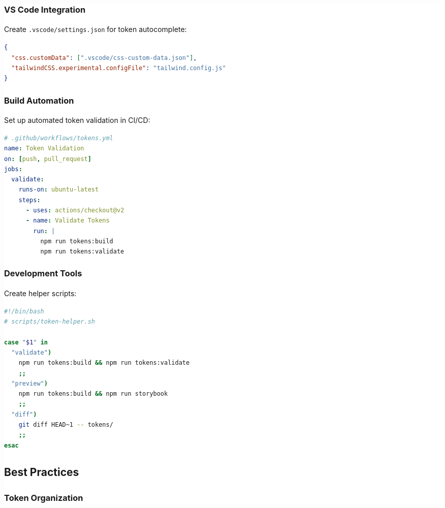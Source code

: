 ### VS Code Integration

Create `.vscode/settings.json` for token autocomplete:

```json
{
  "css.customData": [".vscode/css-custom-data.json"],
  "tailwindCSS.experimental.configFile": "tailwind.config.js"
}
```

### Build Automation

Set up automated token validation in CI/CD:

```yaml
# .github/workflows/tokens.yml
name: Token Validation
on: [push, pull_request]
jobs:
  validate:
    runs-on: ubuntu-latest
    steps:
      - uses: actions/checkout@v2
      - name: Validate Tokens
        run: |
          npm run tokens:build
          npm run tokens:validate
```

### Development Tools

Create helper scripts:

```bash
#!/bin/bash
# scripts/token-helper.sh

case "$1" in
  "validate")
    npm run tokens:build && npm run tokens:validate
    ;;
  "preview")
    npm run tokens:build && npm run storybook
    ;;
  "diff")
    git diff HEAD~1 -- tokens/
    ;;
esac
```

## Best Practices

### Token Organization
